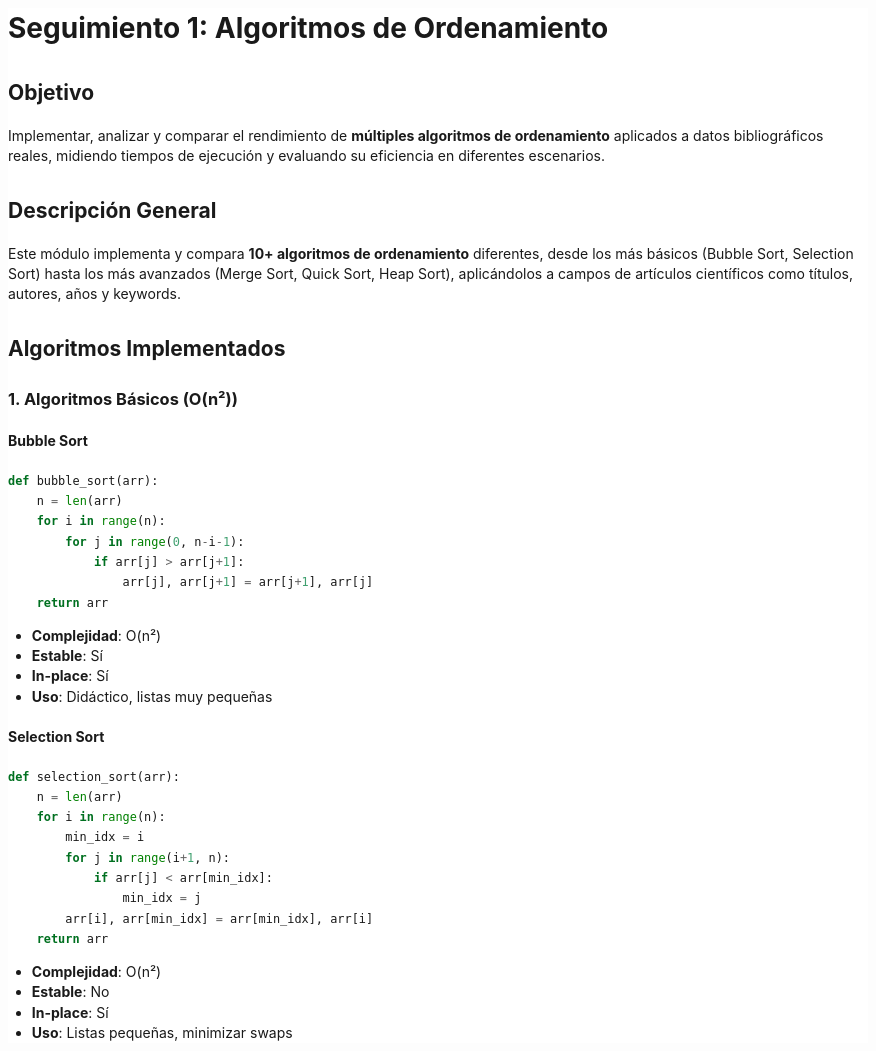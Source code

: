 # Seguimiento 1: Algoritmos de Ordenamiento

## Objetivo

Implementar, analizar y comparar el rendimiento de **múltiples algoritmos de ordenamiento** aplicados a datos bibliográficos reales, midiendo tiempos de ejecución y evaluando su eficiencia en diferentes escenarios.

## Descripción General

Este módulo implementa y compara **10+ algoritmos de ordenamiento** diferentes, desde los más básicos (Bubble Sort, Selection Sort) hasta los más avanzados (Merge Sort, Quick Sort, Heap Sort), aplicándolos a campos de artículos científicos como títulos, autores, años y keywords.

## Algoritmos Implementados

### 1. Algoritmos Básicos (O(n²))

#### Bubble Sort
```python
def bubble_sort(arr):
    n = len(arr)
    for i in range(n):
        for j in range(0, n-i-1):
            if arr[j] > arr[j+1]:
                arr[j], arr[j+1] = arr[j+1], arr[j]
    return arr
```
- **Complejidad**: O(n²)
- **Estable**: Sí
- **In-place**: Sí
- **Uso**: Didáctico, listas muy pequeñas

#### Selection Sort
```python
def selection_sort(arr):
    n = len(arr)
    for i in range(n):
        min_idx = i
        for j in range(i+1, n):
            if arr[j] < arr[min_idx]:
                min_idx = j
        arr[i], arr[min_idx] = arr[min_idx], arr[i]
    return arr
```
- **Complejidad**: O(n²)
- **Estable**: No
- **In-place**: Sí
- **Uso**: Listas pequeñas, minimizar swaps
